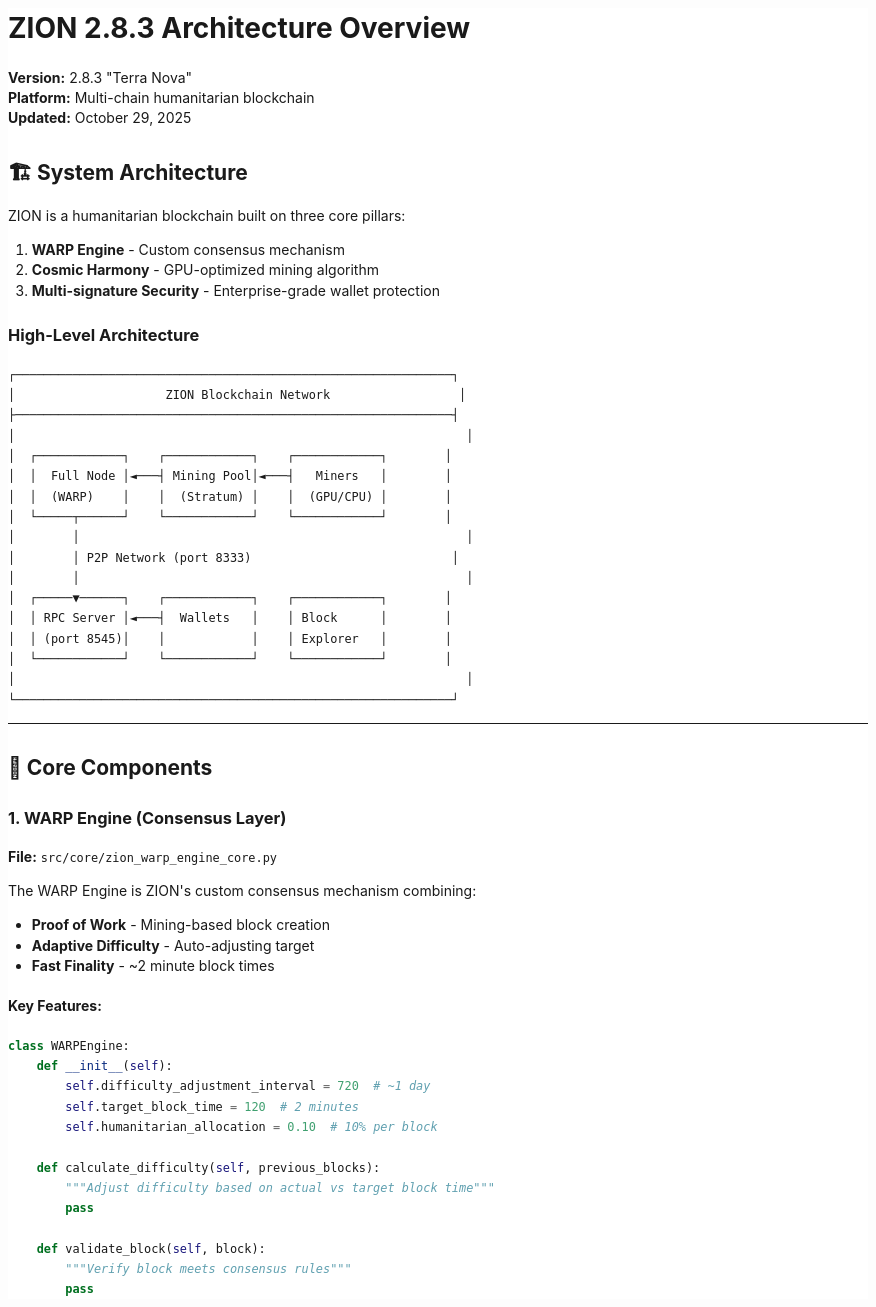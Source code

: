 # ZION 2.8.3 Architecture Overview

**Version:** 2.8.3 "Terra Nova"  
**Platform:** Multi-chain humanitarian blockchain  
**Updated:** October 29, 2025  

## 🏗️ System Architecture

ZION is a humanitarian blockchain built on three core pillars:
1. **WARP Engine** - Custom consensus mechanism
2. **Cosmic Harmony** - GPU-optimized mining algorithm
3. **Multi-signature Security** - Enterprise-grade wallet protection

### High-Level Architecture

```
┌─────────────────────────────────────────────────────────────┐
│                     ZION Blockchain Network                  │
├─────────────────────────────────────────────────────────────┤
│                                                               │
│  ┌────────────┐    ┌────────────┐    ┌────────────┐        │
│  │  Full Node │◄───┤ Mining Pool│◄───┤   Miners   │        │
│  │  (WARP)    │    │  (Stratum) │    │  (GPU/CPU) │        │
│  └─────┬──────┘    └────────────┘    └────────────┘        │
│        │                                                      │
│        │ P2P Network (port 8333)                            │
│        │                                                      │
│  ┌─────▼──────┐    ┌────────────┐    ┌────────────┐        │
│  │ RPC Server │◄───┤  Wallets   │    │ Block      │        │
│  │ (port 8545)│    │            │    │ Explorer   │        │
│  └────────────┘    └────────────┘    └────────────┘        │
│                                                               │
└─────────────────────────────────────────────────────────────┘
```

---

## 🔧 Core Components

### 1. WARP Engine (Consensus Layer)

**File:** `src/core/zion_warp_engine_core.py`

The WARP Engine is ZION's custom consensus mechanism combining:
- **Proof of Work** - Mining-based block creation
- **Adaptive Difficulty** - Auto-adjusting target
- **Fast Finality** - ~2 minute block times

#### Key Features:
```python
class WARPEngine:
    def __init__(self):
        self.difficulty_adjustment_interval = 720  # ~1 day
        self.target_block_time = 120  # 2 minutes
        self.humanitarian_allocation = 0.10  # 10% per block
        
    def calculate_difficulty(self, previous_blocks):
        """Adjust difficulty based on actual vs target block time"""
        pass
        
    def validate_block(self, block):
        """Verify block meets consensus rules"""
        pass
```